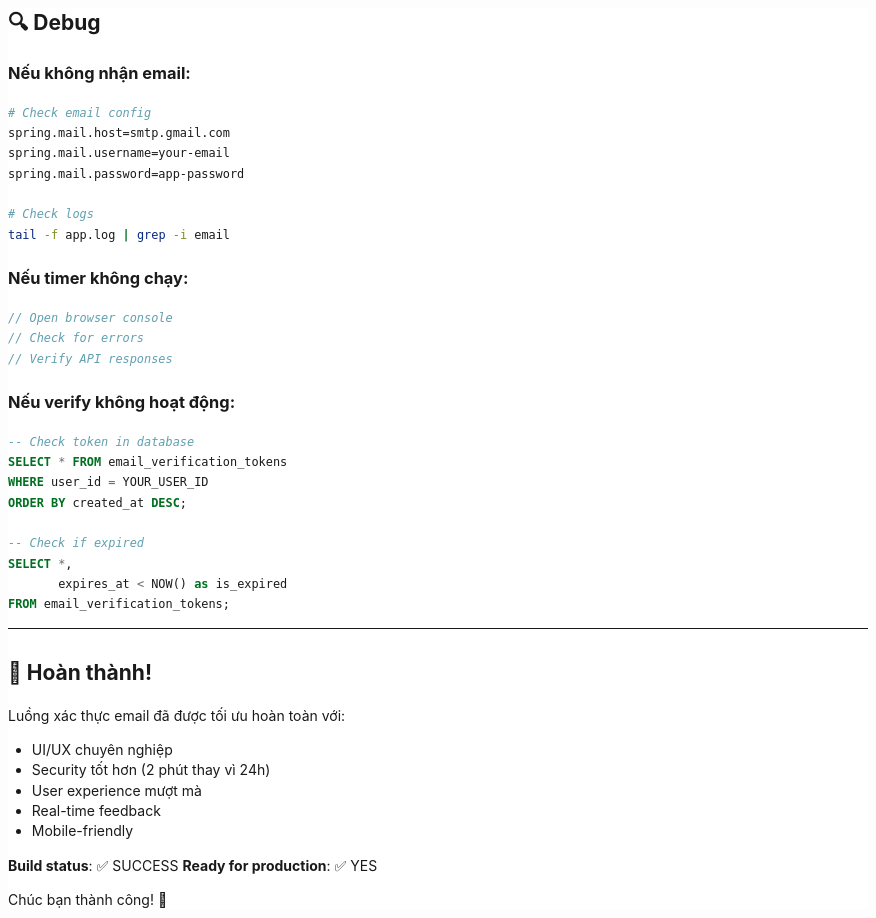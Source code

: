 ## 🔍 Debug

### Nếu không nhận email:
```bash
# Check email config
spring.mail.host=smtp.gmail.com
spring.mail.username=your-email
spring.mail.password=app-password

# Check logs
tail -f app.log | grep -i email
```

### Nếu timer không chạy:
```javascript
// Open browser console
// Check for errors
// Verify API responses
```

### Nếu verify không hoạt động:
```sql
-- Check token in database
SELECT * FROM email_verification_tokens 
WHERE user_id = YOUR_USER_ID 
ORDER BY created_at DESC;

-- Check if expired
SELECT *, 
       expires_at < NOW() as is_expired
FROM email_verification_tokens;
```

---

## 🎉 Hoàn thành!

Luồng xác thực email đã được tối ưu hoàn toàn với:
- UI/UX chuyên nghiệp
- Security tốt hơn (2 phút thay vì 24h)
- User experience mượt mà
- Real-time feedback
- Mobile-friendly

**Build status**: ✅ SUCCESS
**Ready for production**: ✅ YES

Chúc bạn thành công! 🚀

